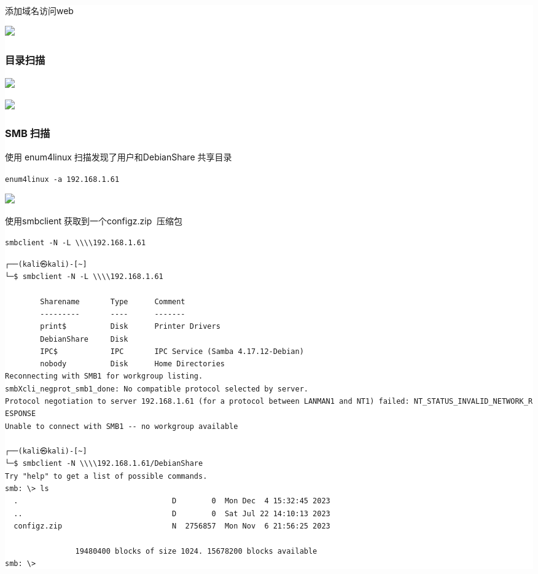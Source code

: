 ```

```  
  
添加域名访问web  
  
![](https://mmbiz.qpic.cn/mmbiz_png/lcbWX2ticDCB6ys5G2YsWAcsAyDg8ib8iaLa0aFHAIkZib0etlbicy6ZKKn9KbCjzw0JOH8qPTu5l7lZ6YQFtXSsX2A/640?wx_fmt=png&from=appmsg "")  
### 目录扫描  
  
![](https://mmbiz.qpic.cn/mmbiz_png/lcbWX2ticDCB6ys5G2YsWAcsAyDg8ib8iaLAvpnmgiclrewnjWO4coh5l5WDO2aAkYlOLDeBVT4AenrmjGuN1b7ztw/640?wx_fmt=png&from=appmsg "")  
  
![](https://mmbiz.qpic.cn/mmbiz_png/lcbWX2ticDCB6ys5G2YsWAcsAyDg8ib8iaLcaN3hWf9ibhQ6bcibpZAxSibh1iasKf6BgMtE9CTHqw97DZuoouKB0NKDg/640?wx_fmt=png&from=appmsg "")  
### SMB 扫描  
  
使用 enum4linux 扫描发现了用户和DebianShare 共享目录  
```
enum4linux -a 192.168.1.61
```  
  
![](https://mmbiz.qpic.cn/mmbiz_png/lcbWX2ticDCB6ys5G2YsWAcsAyDg8ib8iaLQjOsXSIYWcU6bCKhnuR7zuWrgp47eXoGLQLibS6C84AcQ9Wa3w4fmzw/640?wx_fmt=png&from=appmsg "")  
  
使用smbclient 获取到一个configz.zip  压缩包  
```
smbclient -N -L \\\\192.168.1.61
```  
```
┌──(kali㉿kali)-[~]
└─$ smbclient -N -L \\\\192.168.1.61

        Sharename       Type      Comment
        ---------       ----      -------
        print$          Disk      Printer Drivers
        DebianShare     Disk      
        IPC$            IPC       IPC Service (Samba 4.17.12-Debian)
        nobody          Disk      Home Directories
Reconnecting with SMB1 for workgroup listing.
smbXcli_negprot_smb1_done: No compatible protocol selected by server.
Protocol negotiation to server 192.168.1.61 (for a protocol between LANMAN1 and NT1) failed: NT_STATUS_INVALID_NETWORK_RESPONSE
Unable to connect with SMB1 -- no workgroup available

┌──(kali㉿kali)-[~]
└─$ smbclient -N \\\\192.168.1.61/DebianShare 
Try "help" to get a list of possible commands.
smb: \> ls
  .                                   D        0  Mon Dec  4 15:32:45 2023
  ..                                  D        0  Sat Jul 22 14:10:13 2023
  configz.zip                         N  2756857  Mon Nov  6 21:56:25 2023

                19480400 blocks of size 1024. 15678200 blocks available
smb: \> 
```  
  